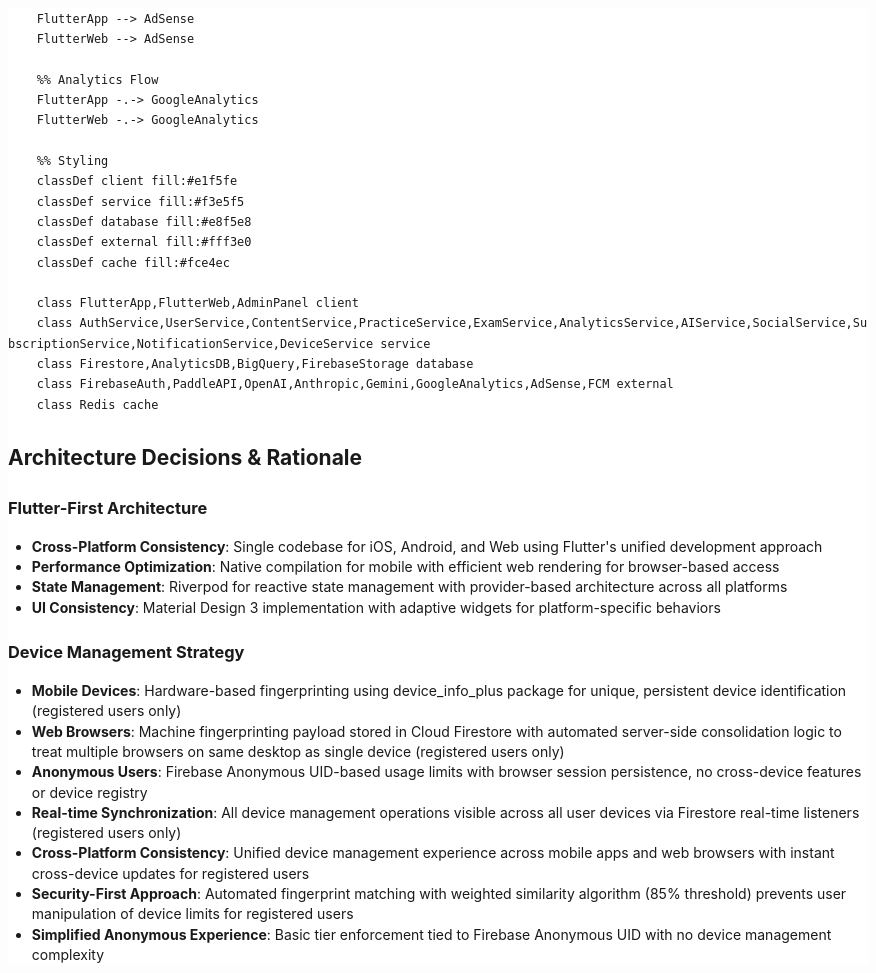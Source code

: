 ```mermaid
    FlutterApp --> AdSense
    FlutterWeb --> AdSense
    
    %% Analytics Flow
    FlutterApp -.-> GoogleAnalytics
    FlutterWeb -.-> GoogleAnalytics
    
    %% Styling
    classDef client fill:#e1f5fe
    classDef service fill:#f3e5f5
    classDef database fill:#e8f5e8
    classDef external fill:#fff3e0
    classDef cache fill:#fce4ec
    
    class FlutterApp,FlutterWeb,AdminPanel client
    class AuthService,UserService,ContentService,PracticeService,ExamService,AnalyticsService,AIService,SocialService,SubscriptionService,NotificationService,DeviceService service
    class Firestore,AnalyticsDB,BigQuery,FirebaseStorage database
    class FirebaseAuth,PaddleAPI,OpenAI,Anthropic,Gemini,GoogleAnalytics,AdSense,FCM external
    class Redis cache
```

## Architecture Decisions & Rationale

### Flutter-First Architecture
- **Cross-Platform Consistency**: Single codebase for iOS, Android, and Web using Flutter's unified development approach
- **Performance Optimization**: Native compilation for mobile with efficient web rendering for browser-based access
- **State Management**: Riverpod for reactive state management with provider-based architecture across all platforms
- **UI Consistency**: Material Design 3 implementation with adaptive widgets for platform-specific behaviors

### Device Management Strategy
- **Mobile Devices**: Hardware-based fingerprinting using device_info_plus package for unique, persistent device identification (registered users only)
- **Web Browsers**: Machine fingerprinting payload stored in Cloud Firestore with automated server-side consolidation logic to treat multiple browsers on same desktop as single device (registered users only)
- **Anonymous Users**: Firebase Anonymous UID-based usage limits with browser session persistence, no cross-device features or device registry
- **Real-time Synchronization**: All device management operations visible across all user devices via Firestore real-time listeners (registered users only)
- **Cross-Platform Consistency**: Unified device management experience across mobile apps and web browsers with instant cross-device updates for registered users
- **Security-First Approach**: Automated fingerprint matching with weighted similarity algorithm (85% threshold) prevents user manipulation of device limits for registered users
- **Simplified Anonymous Experience**: Basic tier enforcement tied to Firebase Anonymous UID with no device management complexity
